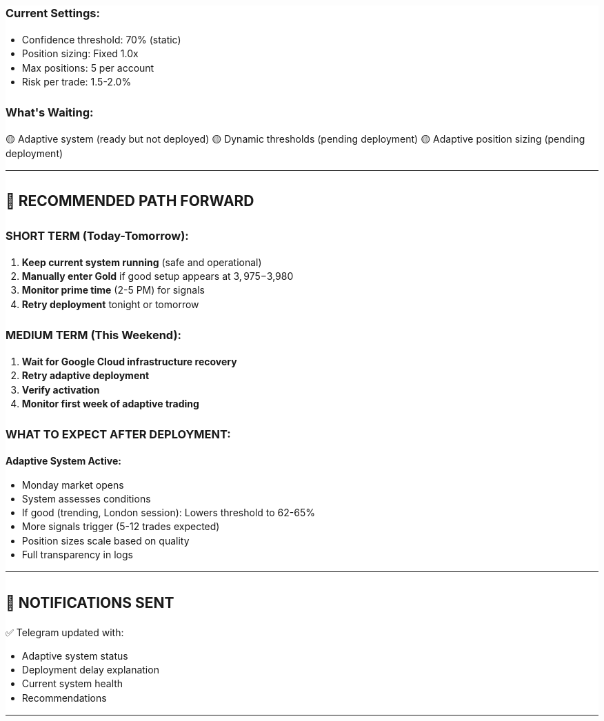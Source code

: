 ### **Current Settings:**
- Confidence threshold: 70% (static)
- Position sizing: Fixed 1.0x
- Max positions: 5 per account
- Risk per trade: 1.5-2.0%

### **What's Waiting:**
🟡 Adaptive system (ready but not deployed)
🟡 Dynamic thresholds (pending deployment)
🟡 Adaptive position sizing (pending deployment)

---

## 🚀 RECOMMENDED PATH FORWARD

### **SHORT TERM (Today-Tomorrow):**

1. **Keep current system running** (safe and operational)
2. **Manually enter Gold** if good setup appears at $3,975-$3,980
3. **Monitor prime time** (2-5 PM) for signals
4. **Retry deployment** tonight or tomorrow

### **MEDIUM TERM (This Weekend):**

1. **Wait for Google Cloud infrastructure recovery**
2. **Retry adaptive deployment**
3. **Verify activation**
4. **Monitor first week of adaptive trading**

### **WHAT TO EXPECT AFTER DEPLOYMENT:**

**Adaptive System Active:**
- Monday market opens
- System assesses conditions
- If good (trending, London session): Lowers threshold to 62-65%
- More signals trigger (5-12 trades expected)
- Position sizes scale based on quality
- Full transparency in logs

---

## 📱 NOTIFICATIONS SENT

✅ Telegram updated with:
- Adaptive system status
- Deployment delay explanation
- Current system health
- Recommendations

---

